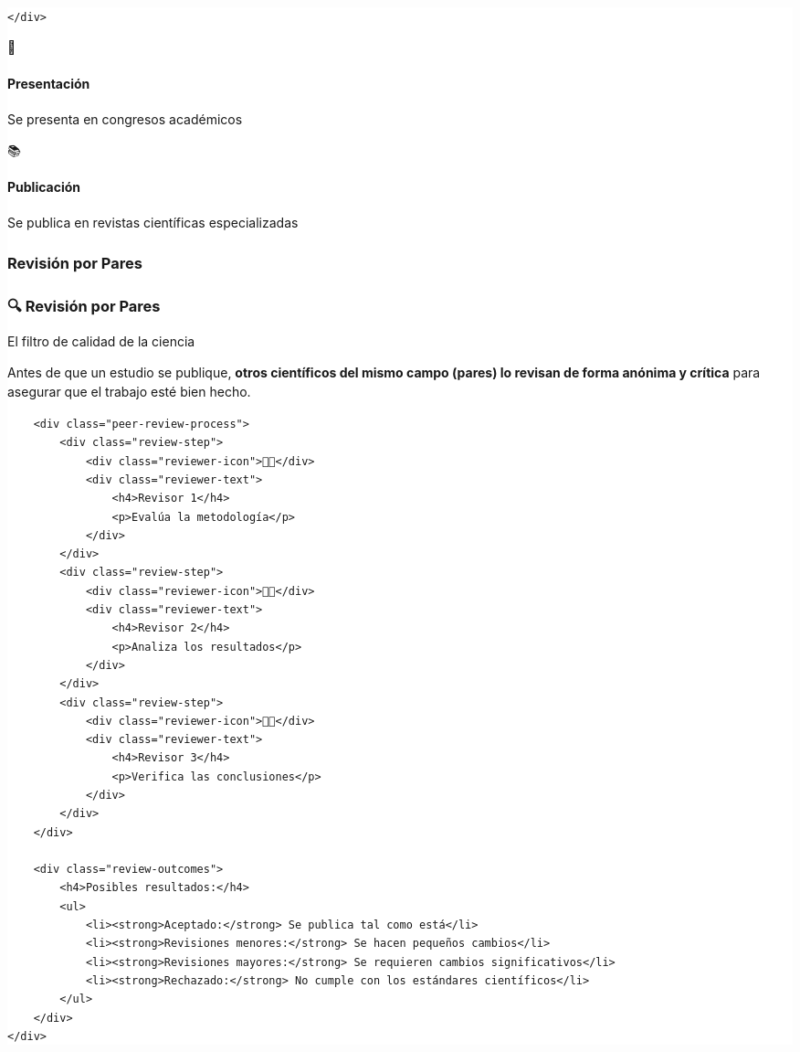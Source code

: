     </div>
</div>
                    <div class="step-icon">🎯</div>
                    <h4>Presentación</h4>
                    <p>Se presenta en congresos académicos</p>
                </div>
                <div class="process-step">
                    <div class="step-icon">📚</div>
                    <h4>Publicación</h4>
                    <p>Se publica en revistas científicas especializadas</p>
                </div>
            </div>
        </div>
    </div>
</div>

### Revisión por Pares

<div class="peer-review-section">
    <div class="peer-review-header">
        <h3>🔍 Revisión por Pares</h3>
        <p>El filtro de calidad de la ciencia</p>
    </div>
    <div class="peer-review-content">
        <p>Antes de que un estudio se publique, <strong>otros científicos del mismo campo (pares) lo revisan de forma anónima y crítica</strong> para asegurar que el trabajo esté bien hecho.</p>

        <div class="peer-review-process">
            <div class="review-step">
                <div class="reviewer-icon">👩‍🔬</div>
                <div class="reviewer-text">
                    <h4>Revisor 1</h4>
                    <p>Evalúa la metodología</p>
                </div>
            </div>
            <div class="review-step">
                <div class="reviewer-icon">👨‍🔬</div>
                <div class="reviewer-text">
                    <h4>Revisor 2</h4>
                    <p>Analiza los resultados</p>
                </div>
            </div>
            <div class="review-step">
                <div class="reviewer-icon">👩‍🎓</div>
                <div class="reviewer-text">
                    <h4>Revisor 3</h4>
                    <p>Verifica las conclusiones</p>
                </div>
            </div>
        </div>

        <div class="review-outcomes">
            <h4>Posibles resultados:</h4>
            <ul>
                <li><strong>Aceptado:</strong> Se publica tal como está</li>
                <li><strong>Revisiones menores:</strong> Se hacen pequeños cambios</li>
                <li><strong>Revisiones mayores:</strong> Se requieren cambios significativos</li>
                <li><strong>Rechazado:</strong> No cumple con los estándares científicos</li>
            </ul>
        </div>
    </div>
</div>
